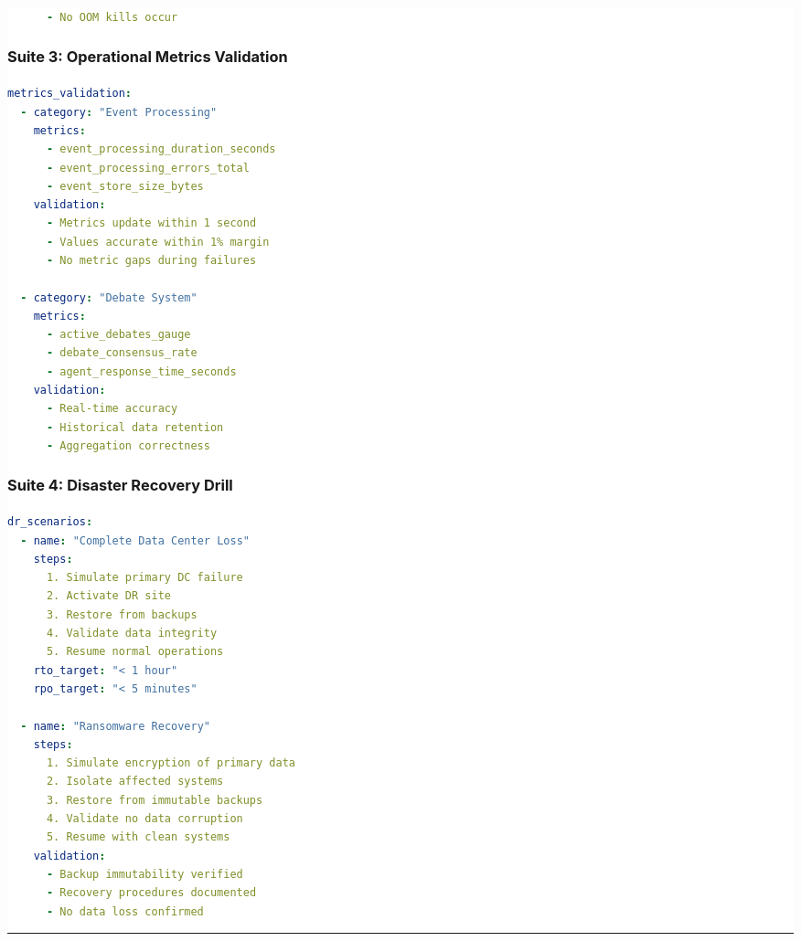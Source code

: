 ```yaml
      - No OOM kills occur
```

### Suite 3: Operational Metrics Validation

```yaml
metrics_validation:
  - category: "Event Processing"
    metrics:
      - event_processing_duration_seconds
      - event_processing_errors_total
      - event_store_size_bytes
    validation:
      - Metrics update within 1 second
      - Values accurate within 1% margin
      - No metric gaps during failures
  
  - category: "Debate System"
    metrics:
      - active_debates_gauge
      - debate_consensus_rate
      - agent_response_time_seconds
    validation:
      - Real-time accuracy
      - Historical data retention
      - Aggregation correctness
```

### Suite 4: Disaster Recovery Drill

```yaml
dr_scenarios:
  - name: "Complete Data Center Loss"
    steps:
      1. Simulate primary DC failure
      2. Activate DR site
      3. Restore from backups
      4. Validate data integrity
      5. Resume normal operations
    rto_target: "< 1 hour"
    rpo_target: "< 5 minutes"
    
  - name: "Ransomware Recovery"
    steps:
      1. Simulate encryption of primary data
      2. Isolate affected systems
      3. Restore from immutable backups
      4. Validate no data corruption
      5. Resume with clean systems
    validation:
      - Backup immutability verified
      - Recovery procedures documented
      - No data loss confirmed
```

---